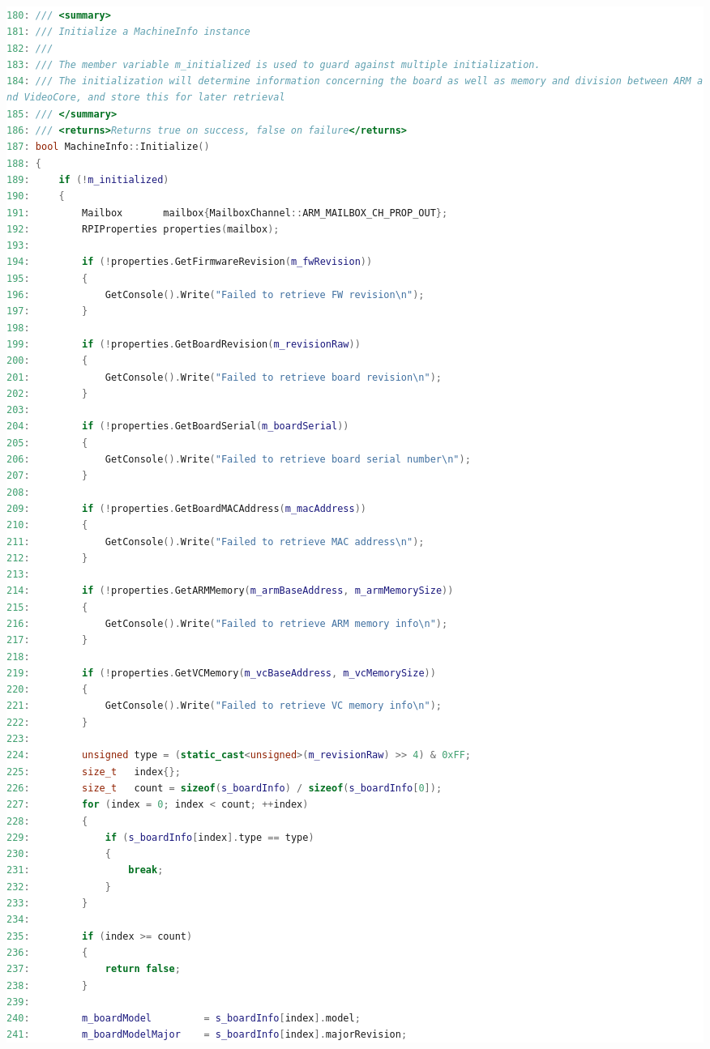 ```cpp
180: /// <summary>
181: /// Initialize a MachineInfo instance
182: ///
183: /// The member variable m_initialized is used to guard against multiple initialization.
184: /// The initialization will determine information concerning the board as well as memory and division between ARM and VideoCore, and store this for later retrieval
185: /// </summary>
186: /// <returns>Returns true on success, false on failure</returns>
187: bool MachineInfo::Initialize()
188: {
189:     if (!m_initialized)
190:     {
191:         Mailbox       mailbox{MailboxChannel::ARM_MAILBOX_CH_PROP_OUT};
192:         RPIProperties properties(mailbox);
193: 
194:         if (!properties.GetFirmwareRevision(m_fwRevision))
195:         {
196:             GetConsole().Write("Failed to retrieve FW revision\n");
197:         }
198: 
199:         if (!properties.GetBoardRevision(m_revisionRaw))
200:         {
201:             GetConsole().Write("Failed to retrieve board revision\n");
202:         }
203: 
204:         if (!properties.GetBoardSerial(m_boardSerial))
205:         {
206:             GetConsole().Write("Failed to retrieve board serial number\n");
207:         }
208: 
209:         if (!properties.GetBoardMACAddress(m_macAddress))
210:         {
211:             GetConsole().Write("Failed to retrieve MAC address\n");
212:         }
213: 
214:         if (!properties.GetARMMemory(m_armBaseAddress, m_armMemorySize))
215:         {
216:             GetConsole().Write("Failed to retrieve ARM memory info\n");
217:         }
218: 
219:         if (!properties.GetVCMemory(m_vcBaseAddress, m_vcMemorySize))
220:         {
221:             GetConsole().Write("Failed to retrieve VC memory info\n");
222:         }
223: 
224:         unsigned type = (static_cast<unsigned>(m_revisionRaw) >> 4) & 0xFF;
225:         size_t   index{};
226:         size_t   count = sizeof(s_boardInfo) / sizeof(s_boardInfo[0]);
227:         for (index = 0; index < count; ++index)
228:         {
229:             if (s_boardInfo[index].type == type)
230:             {
231:                 break;
232:             }
233:         }
234: 
235:         if (index >= count)
236:         {
237:             return false;
238:         }
239: 
240:         m_boardModel         = s_boardInfo[index].model;
241:         m_boardModelMajor    = s_boardInfo[index].majorRevision;
```
